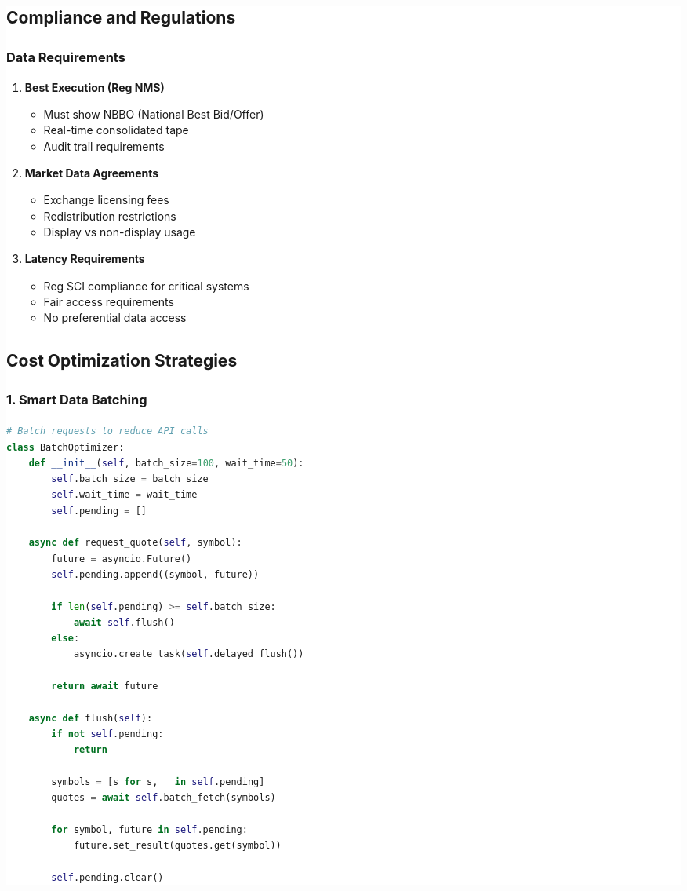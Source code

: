 ## Compliance and Regulations

### Data Requirements
1. **Best Execution (Reg NMS)**
   - Must show NBBO (National Best Bid/Offer)
   - Real-time consolidated tape
   - Audit trail requirements

2. **Market Data Agreements**
   - Exchange licensing fees
   - Redistribution restrictions
   - Display vs non-display usage

3. **Latency Requirements**
   - Reg SCI compliance for critical systems
   - Fair access requirements
   - No preferential data access

## Cost Optimization Strategies

### 1. **Smart Data Batching**
```python
# Batch requests to reduce API calls
class BatchOptimizer:
    def __init__(self, batch_size=100, wait_time=50):
        self.batch_size = batch_size
        self.wait_time = wait_time
        self.pending = []
        
    async def request_quote(self, symbol):
        future = asyncio.Future()
        self.pending.append((symbol, future))
        
        if len(self.pending) >= self.batch_size:
            await self.flush()
        else:
            asyncio.create_task(self.delayed_flush())
        
        return await future
    
    async def flush(self):
        if not self.pending:
            return
            
        symbols = [s for s, _ in self.pending]
        quotes = await self.batch_fetch(symbols)
        
        for symbol, future in self.pending:
            future.set_result(quotes.get(symbol))
        
        self.pending.clear()
```
